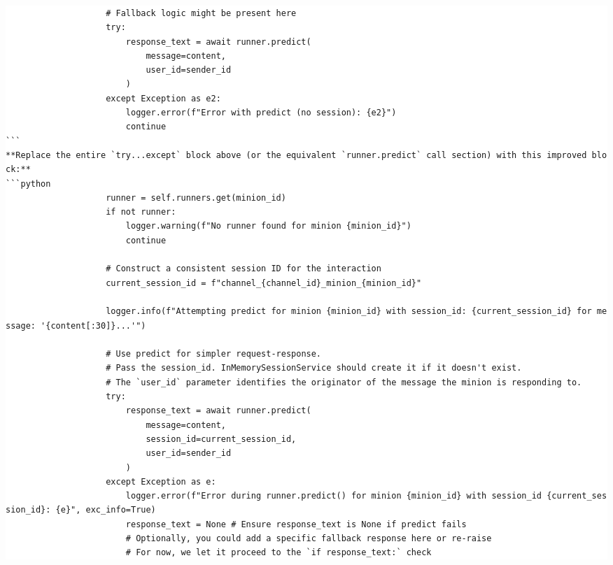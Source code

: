                         # Fallback logic might be present here
                        try:
                            response_text = await runner.predict(
                                message=content,
                                user_id=sender_id
                            )
                        except Exception as e2:
                            logger.error(f"Error with predict (no session): {e2}")
                            continue
    ```
    **Replace the entire `try...except` block above (or the equivalent `runner.predict` call section) with this improved block:**
    ```python
                        runner = self.runners.get(minion_id)
                        if not runner:
                            logger.warning(f"No runner found for minion {minion_id}")
                            continue

                        # Construct a consistent session ID for the interaction
                        current_session_id = f"channel_{channel_id}_minion_{minion_id}"

                        logger.info(f"Attempting predict for minion {minion_id} with session_id: {current_session_id} for message: '{content[:30]}...'")

                        # Use predict for simpler request-response.
                        # Pass the session_id. InMemorySessionService should create it if it doesn't exist.
                        # The `user_id` parameter identifies the originator of the message the minion is responding to.
                        try:
                            response_text = await runner.predict(
                                message=content,
                                session_id=current_session_id,
                                user_id=sender_id
                            )
                        except Exception as e:
                            logger.error(f"Error during runner.predict() for minion {minion_id} with session_id {current_session_id}: {e}", exc_info=True)
                            response_text = None # Ensure response_text is None if predict fails
                            # Optionally, you could add a specific fallback response here or re-raise
                            # For now, we let it proceed to the `if response_text:` check
